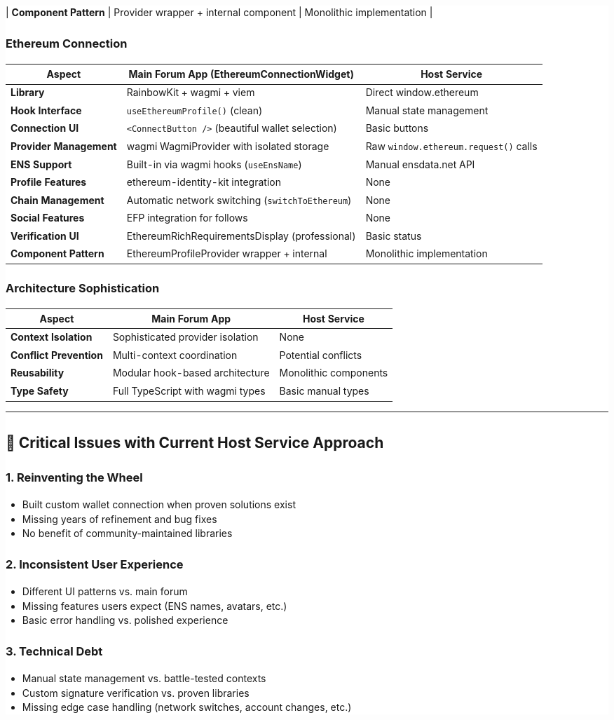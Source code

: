 | **Component Pattern** | Provider wrapper + internal component | Monolithic implementation |

### **Ethereum Connection** 

| Aspect | Main Forum App (EthereumConnectionWidget) | Host Service |
|---------|---------------|--------------|
| **Library** | RainbowKit + wagmi + viem | Direct window.ethereum |
| **Hook Interface** | `useEthereumProfile()` (clean) | Manual state management |
| **Connection UI** | `<ConnectButton />` (beautiful wallet selection) | Basic buttons |
| **Provider Management** | wagmi WagmiProvider with isolated storage | Raw `window.ethereum.request()` calls |
| **ENS Support** | Built-in via wagmi hooks (`useEnsName`) | Manual ensdata.net API |
| **Profile Features** | ethereum-identity-kit integration | None |
| **Chain Management** | Automatic network switching (`switchToEthereum`) | None |
| **Social Features** | EFP integration for follows | None |
| **Verification UI** | EthereumRichRequirementsDisplay (professional) | Basic status |
| **Component Pattern** | EthereumProfileProvider wrapper + internal | Monolithic implementation |

### **Architecture Sophistication**

| Aspect | Main Forum App | Host Service |
|---------|---------------|--------------|
| **Context Isolation** | Sophisticated provider isolation | None |
| **Conflict Prevention** | Multi-context coordination | Potential conflicts |
| **Reusability** | Modular hook-based architecture | Monolithic components |
| **Type Safety** | Full TypeScript with wagmi types | Basic manual types |

---

## 🚨 Critical Issues with Current Host Service Approach

### **1. Reinventing the Wheel**
- Built custom wallet connection when proven solutions exist
- Missing years of refinement and bug fixes  
- No benefit of community-maintained libraries

### **2. Inconsistent User Experience**
- Different UI patterns vs. main forum
- Missing features users expect (ENS names, avatars, etc.)
- Basic error handling vs. polished experience

### **3. Technical Debt**
- Manual state management vs. battle-tested contexts
- Custom signature verification vs. proven libraries
- Missing edge case handling (network switches, account changes, etc.)
